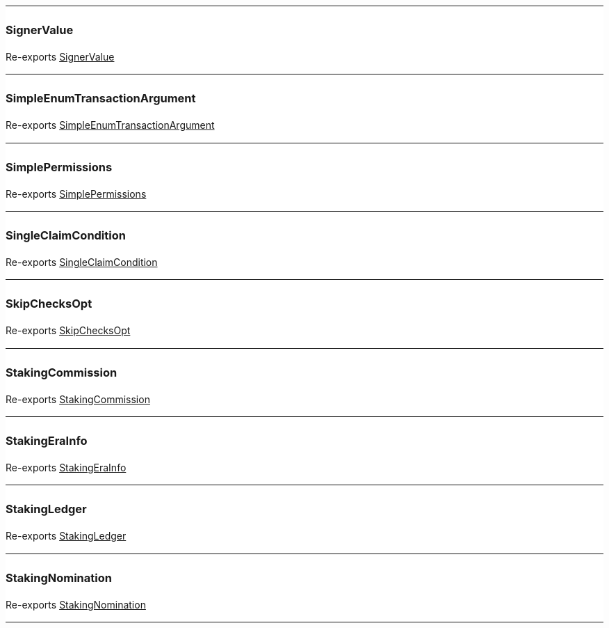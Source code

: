 ___

### SignerValue

Re-exports [SignerValue](../wiki/api.entities.types.SignerValue)

___

### SimpleEnumTransactionArgument

Re-exports [SimpleEnumTransactionArgument](../wiki/base.types.SimpleEnumTransactionArgument)

___

### SimplePermissions

Re-exports [SimplePermissions](../wiki/api.entities.types.SimplePermissions)

___

### SingleClaimCondition

Re-exports [SingleClaimCondition](../wiki/api.entities.types.SingleClaimCondition)

___

### SkipChecksOpt

Re-exports [SkipChecksOpt](../wiki/api.procedures.types.SkipChecksOpt)

___

### StakingCommission

Re-exports [StakingCommission](../wiki/api.entities.Account.types.StakingCommission)

___

### StakingEraInfo

Re-exports [StakingEraInfo](../wiki/api.client.types.StakingEraInfo)

___

### StakingLedger

Re-exports [StakingLedger](../wiki/api.entities.Account.types.StakingLedger)

___

### StakingNomination

Re-exports [StakingNomination](../wiki/api.entities.Account.types.StakingNomination)

___
